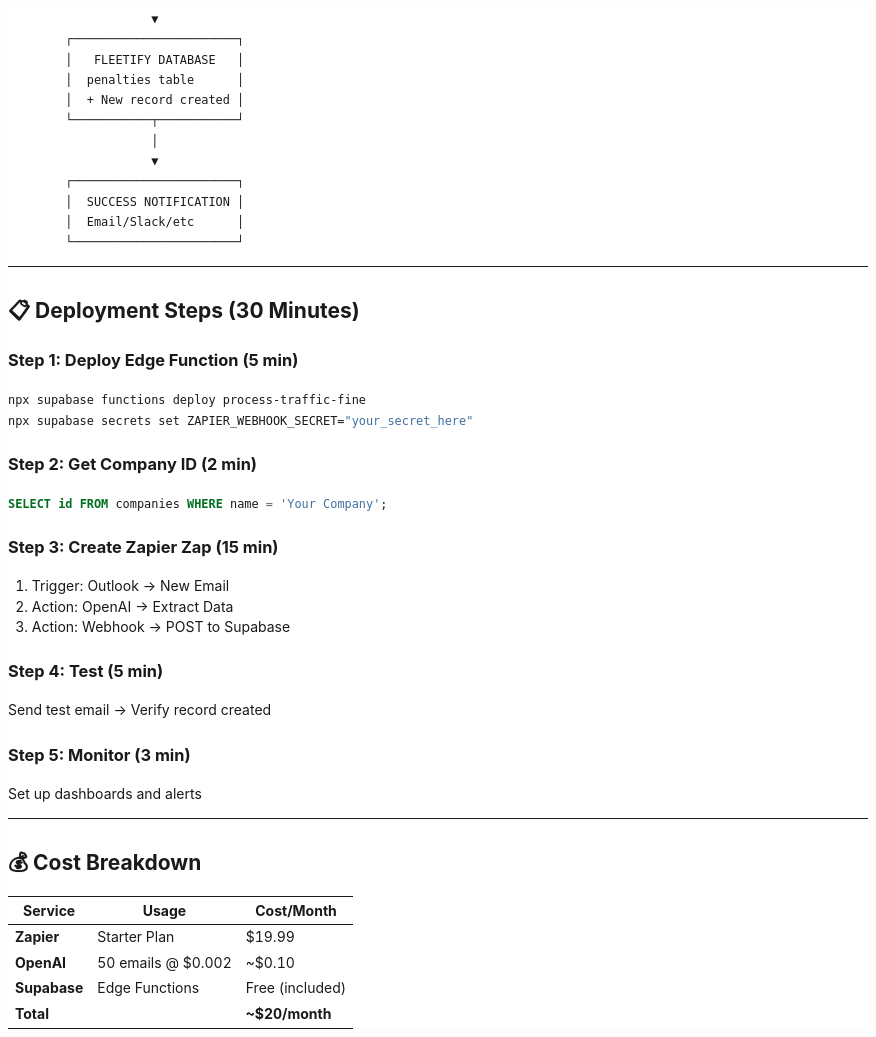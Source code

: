 ```
                    ▼
        ┌───────────────────────┐
        │   FLEETIFY DATABASE   │
        │  penalties table      │
        │  + New record created │
        └───────────┬───────────┘
                    │
                    ▼
        ┌───────────────────────┐
        │  SUCCESS NOTIFICATION │
        │  Email/Slack/etc      │
        └───────────────────────┘
```

---

## 📋 Deployment Steps (30 Minutes)

### Step 1: Deploy Edge Function (5 min)
```bash
npx supabase functions deploy process-traffic-fine
npx supabase secrets set ZAPIER_WEBHOOK_SECRET="your_secret_here"
```

### Step 2: Get Company ID (2 min)
```sql
SELECT id FROM companies WHERE name = 'Your Company';
```

### Step 3: Create Zapier Zap (15 min)
1. Trigger: Outlook → New Email
2. Action: OpenAI → Extract Data
3. Action: Webhook → POST to Supabase

### Step 4: Test (5 min)
Send test email → Verify record created

### Step 5: Monitor (3 min)
Set up dashboards and alerts

---

## 💰 Cost Breakdown

| Service | Usage | Cost/Month |
|---------|-------|------------|
| **Zapier** | Starter Plan | $19.99 |
| **OpenAI** | 50 emails @ $0.002 | ~$0.10 |
| **Supabase** | Edge Functions | Free (included) |
| **Total** | | **~$20/month** |
